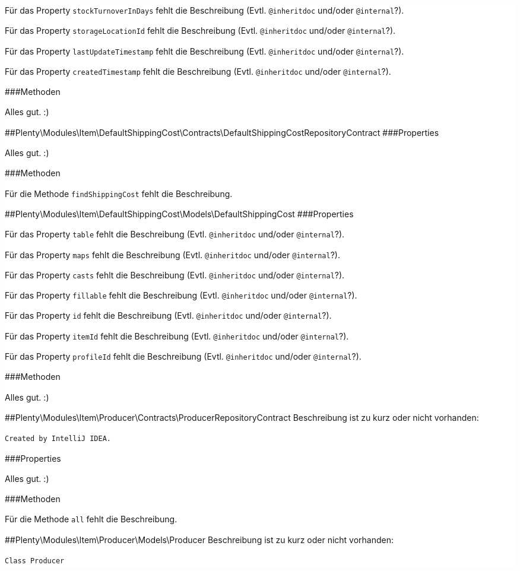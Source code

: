 Für das Property `stockTurnoverInDays` fehlt die Beschreibung (Evtl. `@inheritdoc` und/oder `@internal`?).

Für das Property `storageLocationId` fehlt die Beschreibung (Evtl. `@inheritdoc` und/oder `@internal`?).

Für das Property `lastUpdateTimestamp` fehlt die Beschreibung (Evtl. `@inheritdoc` und/oder `@internal`?).

Für das Property `createdTimestamp` fehlt die Beschreibung (Evtl. `@inheritdoc` und/oder `@internal`?).

###Methoden

Alles gut. :)

##Plenty\Modules\Item\DefaultShippingCost\Contracts\DefaultShippingCostRepositoryContract
###Properties

Alles gut. :)

###Methoden

Für die Methode `findShippingCost` fehlt die Beschreibung.

##Plenty\Modules\Item\DefaultShippingCost\Models\DefaultShippingCost
###Properties

Für das Property `table` fehlt die Beschreibung (Evtl. `@inheritdoc` und/oder `@internal`?).

Für das Property `maps` fehlt die Beschreibung (Evtl. `@inheritdoc` und/oder `@internal`?).

Für das Property `casts` fehlt die Beschreibung (Evtl. `@inheritdoc` und/oder `@internal`?).

Für das Property `fillable` fehlt die Beschreibung (Evtl. `@inheritdoc` und/oder `@internal`?).

Für das Property `id` fehlt die Beschreibung (Evtl. `@inheritdoc` und/oder `@internal`?).

Für das Property `itemId` fehlt die Beschreibung (Evtl. `@inheritdoc` und/oder `@internal`?).

Für das Property `profileId` fehlt die Beschreibung (Evtl. `@inheritdoc` und/oder `@internal`?).

###Methoden

Alles gut. :)

##Plenty\Modules\Item\Producer\Contracts\ProducerRepositoryContract
Beschreibung ist zu kurz oder nicht vorhanden:

    Created by IntelliJ IDEA.

###Properties

Alles gut. :)

###Methoden

Für die Methode `all` fehlt die Beschreibung.

##Plenty\Modules\Item\Producer\Models\Producer
Beschreibung ist zu kurz oder nicht vorhanden:

    Class Producer
